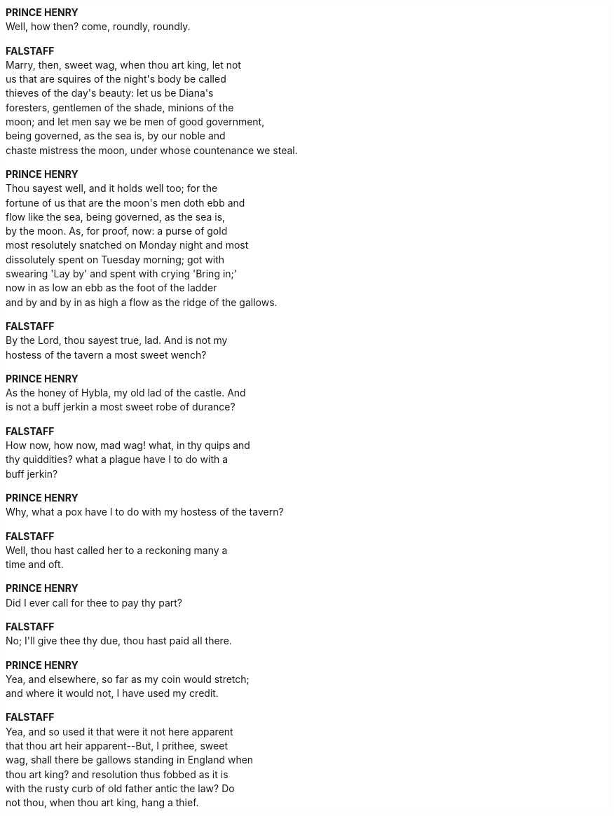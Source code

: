 **PRINCE HENRY**  
Well, how then? come, roundly, roundly.

**FALSTAFF**  
Marry, then, sweet wag, when thou art king, let not  
us that are squires of the night's body be called  
thieves of the day's beauty: let us be Diana's  
foresters, gentlemen of the shade, minions of the  
moon; and let men say we be men of good government,  
being governed, as the sea is, by our noble and  
chaste mistress the moon, under whose countenance we steal.

**PRINCE HENRY**  
Thou sayest well, and it holds well too; for the  
fortune of us that are the moon's men doth ebb and  
flow like the sea, being governed, as the sea is,  
by the moon. As, for proof, now: a purse of gold  
most resolutely snatched on Monday night and most  
dissolutely spent on Tuesday morning; got with  
swearing 'Lay by' and spent with crying 'Bring in;'  
now in as low an ebb as the foot of the ladder  
and by and by in as high a flow as the ridge of the gallows.

**FALSTAFF**  
By the Lord, thou sayest true, lad. And is not my  
hostess of the tavern a most sweet wench?

**PRINCE HENRY**  
As the honey of Hybla, my old lad of the castle. And  
is not a buff jerkin a most sweet robe of durance?

**FALSTAFF**  
How now, how now, mad wag! what, in thy quips and  
thy quiddities? what a plague have I to do with a  
buff jerkin?

**PRINCE HENRY**  
Why, what a pox have I to do with my hostess of the tavern?

**FALSTAFF**  
Well, thou hast called her to a reckoning many a  
time and oft.

**PRINCE HENRY**  
Did I ever call for thee to pay thy part?

**FALSTAFF**  
No; I'll give thee thy due, thou hast paid all there.

**PRINCE HENRY**  
Yea, and elsewhere, so far as my coin would stretch;  
and where it would not, I have used my credit.

**FALSTAFF**  
Yea, and so used it that were it not here apparent  
that thou art heir apparent--But, I prithee, sweet  
wag, shall there be gallows standing in England when  
thou art king? and resolution thus fobbed as it is  
with the rusty curb of old father antic the law? Do  
not thou, when thou art king, hang a thief.

